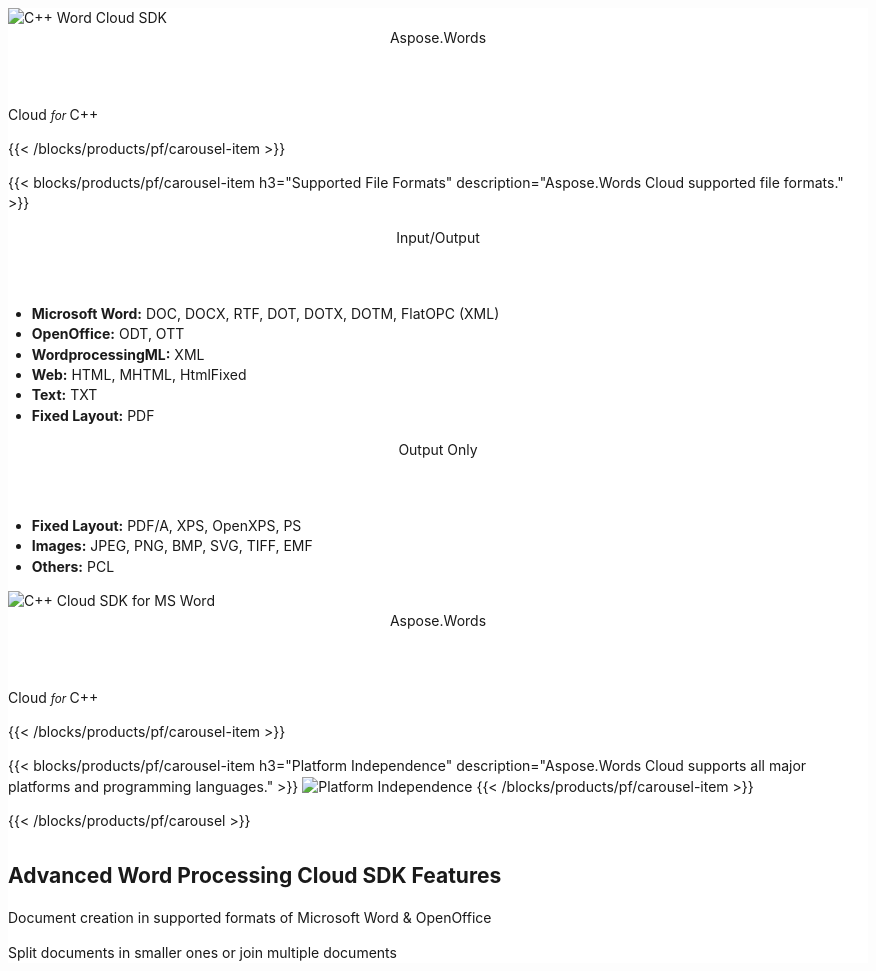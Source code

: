 <div class="d1-logo"><img src="/sdk/aspose_words-for-cpp.png" alt="C++ Word Cloud SDK"><header>Aspose.Words</header><footer>Cloud <small> <em>for </em> </small>C++</footer></div>
</div>

{{< /blocks/products/pf/carousel-item >}}

{{< blocks/products/pf/carousel-item h3="Supported File Formats" description="Aspose.Words Cloud supported file formats." >}}
<div class="diagram1 d2  d1-cloud">
<div class="d1-row">
<div class="d1-col d1-left"><header><i class="fa fa-arrows-v "> </i> Input/Output</header><ul><li><b>Microsoft Word:</b> DOC, DOCX, RTF, DOT, DOTX, DOTM, FlatOPC (XML)</li>
<li><b>OpenOffice:</b> ODT, OTT</li>
<li><b>WordprocessingML:</b> XML</li>
<li><b>Web:</b> HTML, MHTML, HtmlFixed</li>
<li><b>Text:</b> TXT</li>
<li><b>Fixed Layout:</b> PDF</li>
</ul></div>

<div class="d1-col d1-right"><header><i class="fa  fa-mail-forward"> </i> Output Only</header><ul><li><b>Fixed Layout:</b> PDF/A, XPS, OpenXPS, PS</li>
<li><b>Images:</b> JPEG, PNG, BMP, SVG, TIFF, EMF</li>
<li><b>Others:</b> PCL</li>
</ul></div>
</div>

<div class="d1-logo"><img src="/sdk/aspose_words-for-cpp.png" alt="C++ Cloud SDK for MS Word"><header>Aspose.Words</header><footer>Cloud <small> <em>for </em> </small>C++</footer></div>
</div>

{{< /blocks/products/pf/carousel-item >}}


{{< blocks/products/pf/carousel-item h3="Platform Independence" description="Aspose.Words Cloud supports all major platforms and programming languages." >}}
<img title="Platform Independence" src="/supported-platform-min.png" alt="Platform Independence">
{{< /blocks/products/pf/carousel-item >}}

{{< /blocks/products/pf/carousel >}}




<div class="container-fluid features-section bg-gray singleproduct">
 <a class="anchor" id="features" name="features">
 </a>
 <div class="row">
  <div class="container">
   <h2 class="h2title">
    Advanced Word Processing Cloud SDK Features
   </h2>
   <p>
   </p>
   <div class="col-lg-4">
    <em class="fa fa-file-word-o ico-blue fa-2x col-lg-2">
    </em>
    <p class="col-lg-10">
     Document creation in supported formats of Microsoft Word &amp; OpenOffice
    </p>
   </div>
   <div class="col-lg-4">
    <em class="fa fa-cogs ico-blue fa-2x col-lg-2">
    </em>
    <p class="col-lg-10">
     Split documents in smaller ones or join multiple documents
    </p>
   </div>
   <div class="col-lg-4">
    <em class="fa fa-clone ico-blue fa-2x col-lg-2">